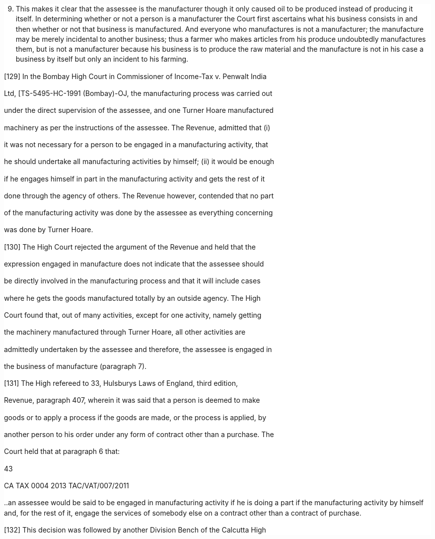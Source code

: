 9. This makes it clear that the assessee is the manufacturer though it only caused oil to be produced instead of producing it itself. In determining whether or not a person is a manufacturer the Court first ascertains what his business consists in and then whether or not that business is manufactured. And everyone who manufactures is not a manufacturer; the manufacture may be merely incidental to another business; thus a farmer who makes articles from his produce undoubtedly manufactures them, but is not a manufacturer because his business is to produce the raw material and the manufacture is not in his case a business by itself but only an incident to his farming.

[129] In the Bombay High Court in Commissioner of Income-Tax v. Penwalt India

Ltd, [TS-5495-HC-1991 (Bombay)-OJ, the manufacturing process was carried out

under the direct supervision of the assessee, and one Turner Hoare manufactured

machinery as per the instructions of the assessee. The Revenue, admitted that (i)

it was not necessary for a person to be engaged in a manufacturing activity, that

he should undertake all manufacturing activities by himself; (ii) it would be enough

if he engages himself in part in the manufacturing activity and gets the rest of it

done through the agency of others. The Revenue however, contended that no part

of the manufacturing activity was done by the assessee as everything concerning

was done by Turner Hoare.

[130] The High Court rejected the argument of the Revenue and held that the

expression engaged in manufacture does not indicate that the assessee should

be directly involved in the manufacturing process and that it will include cases

where he gets the goods manufactured totally by an outside agency. The High

Court found that, out of many activities, except for one activity, namely getting

the machinery manufactured through Turner Hoare, all other activities are

admittedly undertaken by the assessee and therefore, the assessee is engaged in

the business of manufacture (paragraph 7).

[131] The High refereed to 33, Hulsburys Laws of England, third edition,

Revenue, paragraph 407, wherein it was said that a person is deemed to make

goods or to apply a process if the goods are made, or the process is applied, by

another person to his order under any form of contract other than a purchase. The

Court held that at paragraph 6 that:

43

CA TAX 0004 2013 TAC/VAT/007/2011

..an assessee would be said to be engaged in manufacturing activity if he is doing a part if the manufacturing activity by himself and, for the rest of it, engage the services of somebody else on a contract other than a contract of purchase.

[132] This decision was followed by another Division Bench of the Calcutta High
